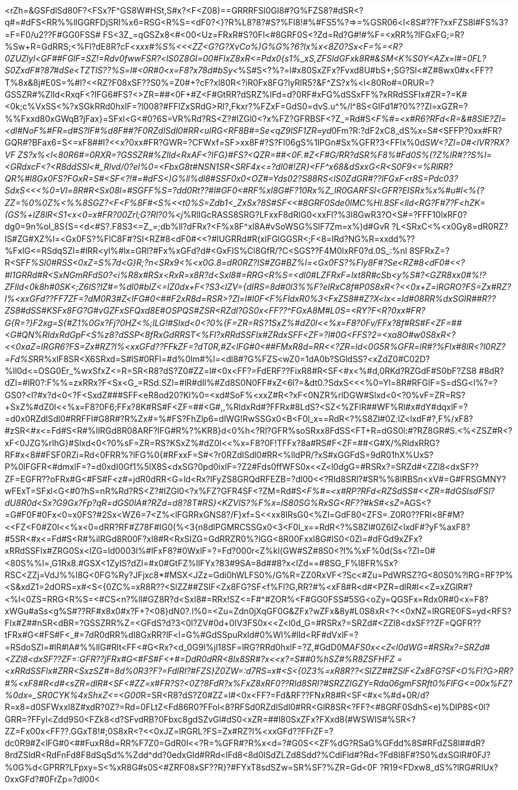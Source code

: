 <rZh=&GSFdlSd80F?<FSx?F^GS8W#HSt,S#x?<F<Z08)==GRRRFSl0Gl8#?G%FZS8?#dSR<?q#=#dFS<RR%%llGGRFDjSRl%x6=RSG<R%S=<dF0?<}?R%L8?8?#S?%Fl8!#%#FS5%?=>=%GSR06<l<8S#??F?xxFZS8l#FS%3?=F=F0/u2??F#GG0FSS# FS<3Z_=qGSZx8<#<00<Uz=FRxR#S?0Fl<#8GRF0S<?Zd=Rd?G#!#%F=<xRR%?lFGxFG;=R?%Sw+R=GdRRS;<%Fl?dE8R?cF<x*xx#%S%<<<ZZ<G?G?XvCo%)G%G%?6?lx%x<8Z0?Sx<F=%=<R?0ZUZlyl<GF##FGlF=SZ!=Rdv0fwwFSR?<lS0Z8Gl=00#FlxZ8xR<=Pdx0{s1%_xS,ZFSldGFxk8R#&SM<K%S0Y<AZx=l#=0FL?S0ZxdF#?87#dSe<TZTlS??%S=l#<0R#0<x=F8?x78d#bSy<*%S#S<?%?=l#x80SxZFx?Fvxd8U#bS+;SG?Sl<#Z#8wx0#x<FF??T%8x&8j#E0S=%#l?<<RZ?F08xSF??S0%=Z0#+?cF?xl80R<?iR0Fx8FG?lyRlR5?&F^ZS?x%<l<80Ro#=0RUR=?GSSZR#%Zlld<RxqF<?lFG6#FS?<>ZR=##<0F+#Z<F#GtRR?dSRZ%lFd=d?0RF#xFG%dSSxFF%?xRRdSSFlx#ZR=?=K#<0k;c%VxSS<%?xSGkRRd0hxlF=?l008?#FFlZxSRdG>Rl?,Fkxr?%FZxF=GdS0=dvS.u^%/l^8S<GlFd1#?0%??Zl=xGZR=?%%Fxxd80xGWqB?jFax}=SFxl<G<#0?6S=VR%Rd?RS<Z?#lZGl0<?x%FZ?GFRBSF<?Z_=Rd#S<*F%#=<x#R6?RFd<R=&#8SlE?Zl=<dl#NoF%#FR=d#S?lF#%d8F##?F0RZdlSdl0#RR<ulRG<RF8B#=Se<qZ9lSF1ZR=yd*0Fm?R:?dF2xC8_dS%x=S#<SFFP?0xx#FR?GQR#?BFax6=S<=xF8##l?<<x?0xx#FR?GWR=?CFWxf=SF>xx8F#?S?Fl06gS%1lPGn#Sx%GFR?3<FFlx%0d*SW<?Zl=0#<lVR?RX?VF ZS?x%<l<80R6#=0RXR=?GSSZR#%Zlld<RxAF<?lFG}#FS?<QZR=##<0F.#Z<F#G/RR?dSR%F8%#Fd0S%(?Z%lR#??S%l=<GRdxcF<?<R8ddSSl<#_Rlvd/0?el%0=<FbxG8t#NSN1SR<SRF4x<=?dl0#!ZR}<FF^x68&dSxxG<R<S0F9<=%RlRR?QR%#l8Gx0FS?FGxR=S#<SF<?!#=#dFS<)G%ll%dl8#SSF0x0<OZ#=Yds02?S88RS<lS0ZdGR#??lFGxF<r8S=Pdc03?SdxS<<<%0=Vl=8R#R<Sx08l=#SGFF%S=?dd0Rt??#l#GF0<#RF%xl8G#F?10Rx%Z_lR0GARFSl<GFR?EISRx%x%#u#l<%{?ZZ=%0%0Z%<%%8SGZ?<F<F%8F#<S%<<t0%S=Zdb1<_ZxSx?8S#SF<<#8GRF0Sde0lMC%Hl.8SF<lld<RG?F#7?F<hZK=(GS%+lZ8lR<S1<x<0=x#FR?00Zrl;G?Rl?0%<j*%RlIGcRASS8SRG?LFxxF8dRlG0<xxFl?%3l8GwR3?O<S#=?FFF10lxRF0?dg0=9n%ol_8S{S=<d<#S?.F8S3<=Z_=;db%ll?dFRx?<F%x8F^xl8A#vSoWSG%SlF7Zm=x%)d#GvR ?L<SRxC<%<x0Gy8=dR0RZ?lS#ZG#XZ%l=<Gx0FS?%FlC8F#?SI<RZ#8<dF0#<<?#lUGRRd#R(xlFGlGGSR<;F<8=lRd?NG%R=xxdd%??%FxlG<=RSdqSZl=#lRR<yl%#lx=GRl?#Fx%xGFd?d#<GxFlS%Cl8GfR/?C<SGS??F4M0lxRF0?d.0S_:%nl 8SFRxZ=?R<SF*F%Sl0#RSS<0xZ=S%7d<G}R;?n<SRx9<%<x0G.8=dR0RZ?lS#ZG#BZ%l=<Gx0FS?%Fly8F#?Se<RZ#8<dF0#<<?#l1GRRd#R<SxNGmRFdS0?<i%R8x#RSx<RxR=x8R?d<Sxl8#=RRG<R%S=<dl0#LZFRxF=lxt8R#cSb<y%S#?<GZR8xx0#%!?ZFlld<0k8h#0SK<;Z6lS?lZ#=%dl0#blZ<=lZ0dx+F<?S3<lZV={dIRS=8d#0l3%%F?elRxC8f#P0S8xR<?<<0x+Z=lRGRO?FS=Zx#RZ?l%<xxGFd??FF7ZF=?dM0R3#Z<lFG#0<##F2xR8d=RSR>?Zl=l#l0F<F%FldxR0%3<FxZS8##Z?X<lx<=ld#08RR%dxSGlR##R??ZS8#dSS#KSFx8FG?G#vGZFxSFQxd8E#OSPQS#ZSR<RZdl?GS0x<FF??^FGxA8M#L0S=<RY?F<R?0xx#FR?G{R=?}F2xg=S{#Z1%0Gx?Fj?0HZ<%;lLG!#Slxd<0<?0%{F=ZR=RS?1SxZ%#dZ0l<<%x=F8?0Fv/FFx?8f#RS#F<ZF=##<G#QN%RldxRdGpF<S%z8?dSSP<8fRxGdRRST<%Fl?xRRdSSFlx#ZRdxSFF<ZF=?l#0G<FFS?2=<xa8O#w0S8xR<?<<0xaZ=lRGR6?FS=Zx#RZ?l%<xxGFd??FFkZF=?dT0R,#Z<lFG#0<##FMxR8d=RR<<?ZR=ld<0G5R%GFR=lR#?%Flx#8lR<?l0RZ?=Fd%S*RR%xlF8SR<X6SRxd=S#lS#0RFl=#d%0lm#%l=<dl8#?G%FZS<wZ0=1dA0b?SGldSS?<xZdZ0#C02D?%ll0d<=OSG0Er_%wxSfxZ<=<G00>R=SR<R8?dS?Z0#ZZ=l#<0x<FF?=FdERF??FixR8#R<SF<#x<%#d,0RKd?RZGdF#S0bF?ZS8 #8dR?dZl=#lR0?:F%%=zxRRx?F<Sx<G_=RSd.SZl=#lR#dIl%#Zd8S0N0FF#xZ<6l?=&dt0.?SdxS<<<%0=Yl=8R#RFGlF=S=dSG<l%?=?GS0?<l?#x?d<0<?F<SxdZ###SFF<eR8od20?Kl%0=<xd#SoF%<xxZ#R<?xF<0NZR%rlDGW#Slxd<0<?0%vF=ZR=RS?+SxZ%#dZ0l<<%x=F8?0F6;FFx?8K#RS#F<ZF=##<G#,,%RldxRd#?FFRx#8LdS?<SZ<%ZFlR##WF%Rl#x#dY#dqxlF=?=d0x0RZdlSdl0#RRFFl#G8R#?R%Zx#=%#FS?FhZlp6=dlWG!RwSSGx0<B<F0l_x==RdR<?%S8Zl#0Z:lZ<lxdF#?,F%/xF8?#zSR<#x<=Fd#S<R#%IlRGd8R08ARF?lFG#R%?%KR8}d<0%h<?Rl?GFR%soSRxx8FdSS<FT+R=dGS0l:#?RZ8GR#S.<%<ZSZ#R<?xF<0JZG%rlhG}#Slxd<0<?0%sF=ZR=RS?KSxZ%#dZ0l<<%x=F8?0F!TFFx?8a#RS#F<ZF=##<G#X/%RldxRRG?RF#x<8##FSF0RZi=Rd<0FRR%?lFG%0{#RFxxF=S#<?r0RZdlSdl0#RR<%lldPR/?xS#xGGFdS=9dR01hX%UxS?P%0lFGFR<#dmxlF=?=d0xdI0Gf1%5lX8S<dxSG?0pd0ixlF=?Z2#Fds0ffWFS0x<<Z<l0dgG=#RSRx?=SRZd#<ZZl8<dxSF??ZF=EGFR??oFRx#G<#FS#F<z#=jdR0dRR<G=ld<Rx?lFyZS8GRQdRFEZB=?dl00<<?Rld8SRl?#SR%%8lRBSn<xV#=G#FRSGMNY?wFExT=SFxl<G<#0?hS=nR%Rd?RS<Z?#lZGl0<?x%FZ?GFR4SF<?ZM=Rd#S<_F%#=<x#RP?RFd<RZSdSS#<<ZR=#dGSlsdFSl?dU8R0d<Sx?G9Gx?Fp?qR=dGS0lA#?RZd=d8?8T#RS}<KZVlS?%F%x=lS80SG%RxSG<RF??#kS#<sZ_=AGS<?=G#F0F#0Fx<0=x0FS?#2Sx<WZ6=7<Z%<lFGRRxGNS8?/F}xf=S<<xx8lRsG0<%Zl=GdF80<ZFS=.Z0R0??FRl<8F#M?<<FZ<F0#Z0l<<%x<0=dRR?RF#Z78F#IG0(%<3{n8dlPGMRCSSGx0<3<F0l_x==RdR<?%S8Zl#0Z6lZ<lxdF#?yF%axF8?#5SR<#x<=Fd#S<R#%ilRGd8R00F?xl8#R<RxSIZG=GdRRZR0%?lGG<8R00Fxxl8G#lS0<0Zl=#dFGd9xZFx?xRRdSSFlx#ZRG0Sx<lZG=ld0003l%#lFxF8?#0WxlF=?=Fd?000r<Z%kl(GW#SZ#8S0<?l%%xF%0d(Ss<?Zl=0#<80S%%l=,G1Rx8.#GSX<1ZylS?dZl=#x0#GtFZ%llFYx?83#9SA=8d##8?x<lZd==#8SG_F%l8FR%Sx?RSC<ZZj=VdJ%%l8G<0FG%Ry?JFjxc8*#MSX<JZz=Gdi0hWLFS0%/G%R=ZZ0RxVF<?Sc<#Zu=PdWRSZ?G<80S0%?lRG=RF?P%<S&xdZ1=2dORS=x#<S<{0ZC%=xR8R??<SlZZ##ZSlF<Zx8FG?SF<f%Fl?G,RR?#%<xF8#R<d#<PZR=dlR#l<<Z=xZGlR#?<%l<0ZS=RRG<R%S=<#CS<n?%ll#GZ8R?d<Sxl8#=RRx!SZ<=F#^#ZOR%<F#GG0FSS#5SG<oZy=QGSFx=Rdx0R#0<x=F8?xWGu#aSs<g%S#??RF#x8x0#x?F+?<08}dN0?.l%0=<Zu=Zdn0jXqGF0G&ZFx?wZFx&8y#L0S8xR<?<<0xNZ=lRGRE0FS=yd<RFS?Flx#Z##nSR<dBR=?GSSZRR%Z=<GFdS?d?3<0l?ZV#0d+0IV3FS0x<<Z<l0d_G=#RSRx?=SRZd#<ZZl8<dxSF??ZF=QGFR??tFRx#G<#FS#F<_#=7dR0dRR%dl8GxRR?lF<l=G%#GdSSpuRxld#0%Wl%#lld<RF#dVxlF=?=RSdoSZl=#lR#lA#%%llG#Rlt<FF<#G<Rx?<d_0G9I%jl18SF=lRG?RRd0hxlF=?Z,#GdD0M*AFS0x<<Z<l0dWG=#RSRx?=SRZd#<ZZl8<dxSF??ZF=:GFR??jFRx#G<#FS#F<+#=DdR0dRR<8lx8SR#?x<<x?=S##0%hSZ#%R8ZSFHFZ =<xRRdSSFlx#ZRR<SxzSZ#=8d%0R3?F?=FdlRl?#FZS}Z0ZW=:d7RS=x#<S<{0Z3%=xR8R??<SlZZ##ZSlF<Zx8FG?SF<O%Fl?G>RR?#%<xF8#R<d#<sZR=dlR#<SF<#ZZ=x#FR?S?<0Z?8FdR?x%FxZ8xRF0??Rld8SRl?#SRZZlGZY=Rda06gmFSRft0%FlFG<=00x%FZ?%0dx=_SR0CYK%4xShxZ<=<G00*R=SR<R8?dS?Z0#ZZ=l#<0x<FF?=Fd&RF??FNxR8#R<SF<#x<%#d+0R/d?R=x8=d0SFWxxl8Z#xdR?0Z?=Rd=0FLtZ<Fd86R0?FFol<8?RFSd0RZdlSdl0#RR<GlR8SR<?FF?<#8GRF0SdhS<e)%DlP8S<0l?GRR=?FFyl<Zdd9S0<FZk8<d?SFvdRB?0Fbxc8gdSZvGl#dS0<xZR=##l80SxZFx?FXxd8(#WSWIS#%SR<?ZZ=Fx00x<FF??.GGxT8!#;0S8xR<?<<0xJZ=lRGRL?FS=Zx#RZ?l%<xxGFd??FFrZF=?dc0R9#Z<lFG#0<##FuxR8d=RR%F7Z0=GdR0l<<?R=%GFR#?R%x<d=?#G0S<<ZF%dG?RSaG%GFdd%8S#RFdZS8l##dR?8rdZSldR<RdFnFd8F8dSqSd%%Zdd^dd?0edxGld#RRd<lFd8<8d0lSdZLZd8Sdd?%CdlFld#?Rd<?Fd8l8F#?S0%dxSGlR#0FJ?%0G%d<GPRR?LFpxy=S<%xR8G#s0S<#ZRF08xSF??R}?#FYxT8sdSZw=SR%SF?%ZR=Gd<0F ?R19<FDxw8_dS%?lRG#RlUx?0xxGFd?#0FrZp=?dl00<